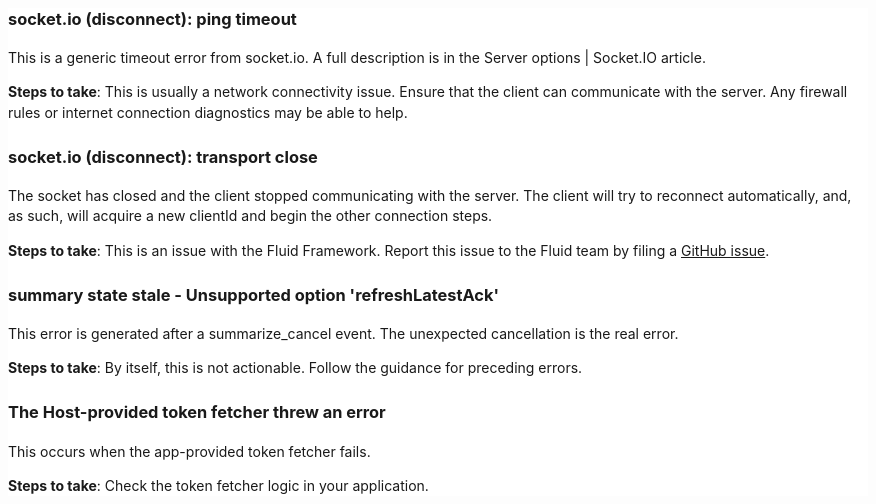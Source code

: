 ### **socket.io (disconnect): ping timeout** 

This is a generic timeout error from socket.io. A full description is in the Server options | Socket.IO article.  

**Steps to take**: This is usually a network connectivity issue. Ensure that the client can communicate with the server. Any firewall rules or internet connection diagnostics may be able to help.  

### **socket.io (disconnect): transport close** 

The socket has closed and the client stopped communicating with the server. The client will try to reconnect automatically, and, as such, will acquire a new clientId and begin the other connection steps. 

**Steps to take**: This is an issue with the Fluid Framework. Report this issue to the Fluid team by filing a [GitHub issue](https://github.com/microsoft/FluidFramework/issues). 

### **summary state stale - Unsupported option 'refreshLatestAck'** 

This error is generated after a summarize_cancel event. The unexpected cancellation is the real error.  

**Steps to take**: By itself, this is not actionable. Follow the guidance for preceding errors. 

### **The Host-provided token fetcher threw an error**

This occurs when the app-provided token fetcher fails. 

**Steps to take**: Check the token fetcher logic in your application. 